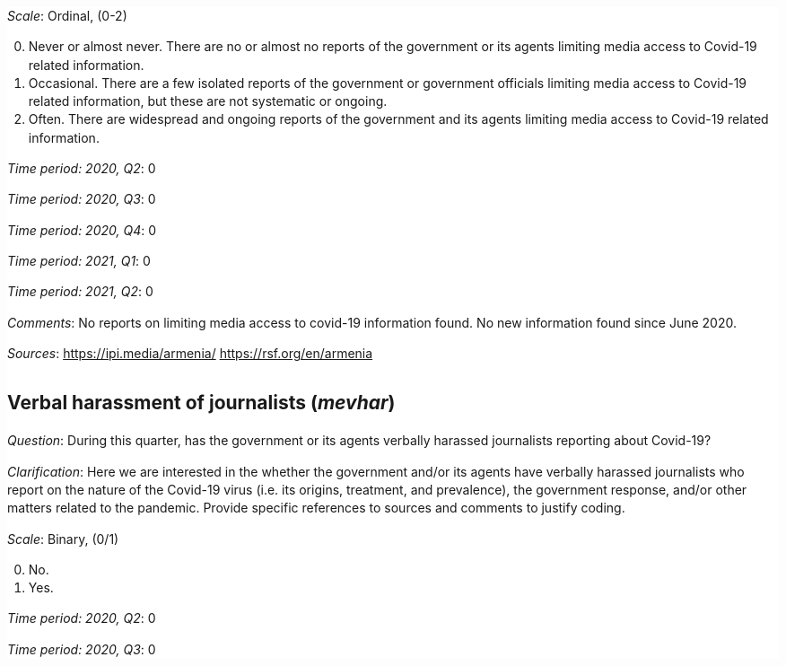  

*Scale*: Ordinal, (0-2) 

 0. Never or almost never. There are no or almost no reports of the government or its agents limiting media access to Covid-19 related information.  
  1. Occasional. There are a few isolated reports of the government or government officials limiting media access to Covid-19 related information, but these are not systematic or ongoing. 
 2. Often. There are widespread and ongoing reports of the government and its agents limiting media access to Covid-19 related information.

 
*Time period: 2020, Q2*: 0

 
*Time period: 2020, Q3*: 0

 
*Time period: 2020, Q4*: 0

 
*Time period: 2021, Q1*: 0

 
*Time period: 2021, Q2*: 0

 

*Comments*:
 No reports on limiting media access to covid-19 information found. No new information found since June 2020. 

*Sources*:
 https://ipi.media/armenia/
https://rsf.org/en/armenia





## Verbal harassment of journalists (*mevhar*) 

*Question*: During this quarter, has the government or its agents verbally harassed journalists reporting about Covid-19?

 

*Clarification*: Here we are interested in the whether the government and/or its agents have verbally harassed journalists who report on the nature of the Covid-19 virus (i.e. its origins, treatment, and prevalence), the government response, and/or other matters related to the pandemic. Provide specific references to sources and comments to justify coding.

 

*Scale*: Binary, (0/1) 

 0. No. 
 1. Yes.

 
*Time period: 2020, Q2*: 0

 
*Time period: 2020, Q3*: 0

 